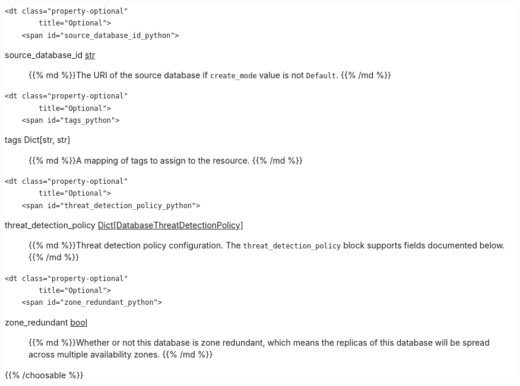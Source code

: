     <dt class="property-optional"
            title="Optional">
        <span id="source_database_id_python">
<a href="#source_database_id_python" style="color: inherit; text-decoration: inherit;">source_<wbr>database_<wbr>id</a>
</span> 
        <span class="property-indicator"></span>
        <span class="property-type"><a href="https://docs.python.org/3/library/stdtypes.html">str</a></span>
    </dt>
    <dd>{{% md %}}The URI of the source database if `create_mode` value is not `Default`.
{{% /md %}}</dd>

    <dt class="property-optional"
            title="Optional">
        <span id="tags_python">
<a href="#tags_python" style="color: inherit; text-decoration: inherit;">tags</a>
</span> 
        <span class="property-indicator"></span>
        <span class="property-type">Dict[str, str]</span>
    </dt>
    <dd>{{% md %}}A mapping of tags to assign to the resource.
{{% /md %}}</dd>

    <dt class="property-optional"
            title="Optional">
        <span id="threat_detection_policy_python">
<a href="#threat_detection_policy_python" style="color: inherit; text-decoration: inherit;">threat_<wbr>detection_<wbr>policy</a>
</span> 
        <span class="property-indicator"></span>
        <span class="property-type"><a href="#databasethreatdetectionpolicy">Dict[Database<wbr>Threat<wbr>Detection<wbr>Policy]</a></span>
    </dt>
    <dd>{{% md %}}Threat detection policy configuration. The `threat_detection_policy` block supports fields documented below.
{{% /md %}}</dd>

    <dt class="property-optional"
            title="Optional">
        <span id="zone_redundant_python">
<a href="#zone_redundant_python" style="color: inherit; text-decoration: inherit;">zone_<wbr>redundant</a>
</span> 
        <span class="property-indicator"></span>
        <span class="property-type"><a href="https://docs.python.org/3/library/stdtypes.html">bool</a></span>
    </dt>
    <dd>{{% md %}}Whether or not this database is zone redundant, which means the replicas of this database will be spread across multiple availability zones.
{{% /md %}}</dd>

</dl>
{{% /choosable %}}
